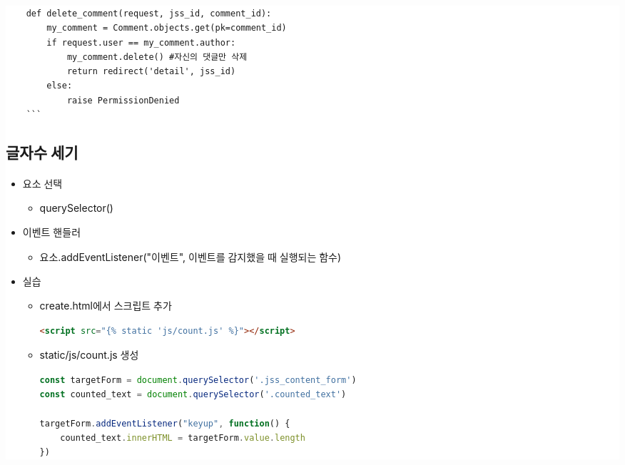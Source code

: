        def delete_comment(request, jss_id, comment_id):
            my_comment = Comment.objects.get(pk=comment_id)
            if request.user == my_comment.author:
                my_comment.delete() #자신의 댓글만 삭제
                return redirect('detail', jss_id)
            else:
                raise PermissionDenied
        ```

## 글자수 세기

- 요소 선택 
  - querySelector()
- 이벤트 핸들러
  - 요소.addEventListener("이벤트", 이벤트를 감지했을 때 실행되는 함수)
  
- 실습
  - create.html에서 스크립트 추가
    ```html
    <script src="{% static 'js/count.js' %}"></script>
    ```
  - static/js/count.js 생성
    ```js
    const targetForm = document.querySelector('.jss_content_form')
    const counted_text = document.querySelector('.counted_text')

    targetForm.addEventListener("keyup", function() {
        counted_text.innerHTML = targetForm.value.length
    })
    ```
  
  
  
  
  
  
  
  
  
  
  
